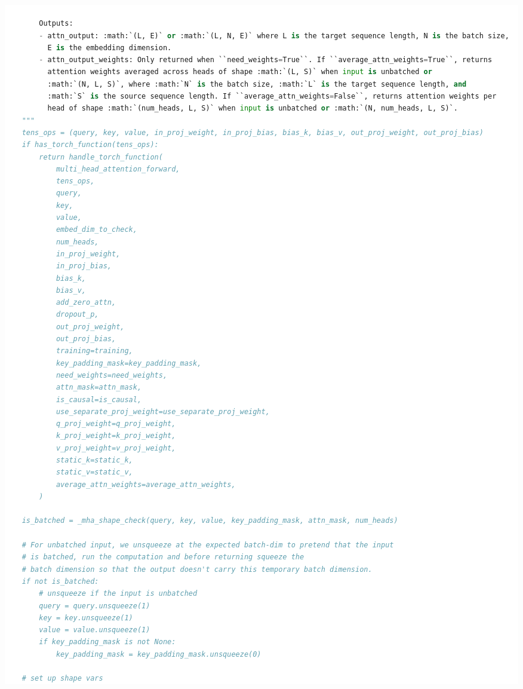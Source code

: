 ```python

        Outputs:
        - attn_output: :math:`(L, E)` or :math:`(L, N, E)` where L is the target sequence length, N is the batch size,
          E is the embedding dimension.
        - attn_output_weights: Only returned when ``need_weights=True``. If ``average_attn_weights=True``, returns
          attention weights averaged across heads of shape :math:`(L, S)` when input is unbatched or
          :math:`(N, L, S)`, where :math:`N` is the batch size, :math:`L` is the target sequence length, and
          :math:`S` is the source sequence length. If ``average_attn_weights=False``, returns attention weights per
          head of shape :math:`(num_heads, L, S)` when input is unbatched or :math:`(N, num_heads, L, S)`.
    """
    tens_ops = (query, key, value, in_proj_weight, in_proj_bias, bias_k, bias_v, out_proj_weight, out_proj_bias)
    if has_torch_function(tens_ops):
        return handle_torch_function(
            multi_head_attention_forward,
            tens_ops,
            query,
            key,
            value,
            embed_dim_to_check,
            num_heads,
            in_proj_weight,
            in_proj_bias,
            bias_k,
            bias_v,
            add_zero_attn,
            dropout_p,
            out_proj_weight,
            out_proj_bias,
            training=training,
            key_padding_mask=key_padding_mask,
            need_weights=need_weights,
            attn_mask=attn_mask,
            is_causal=is_causal,
            use_separate_proj_weight=use_separate_proj_weight,
            q_proj_weight=q_proj_weight,
            k_proj_weight=k_proj_weight,
            v_proj_weight=v_proj_weight,
            static_k=static_k,
            static_v=static_v,
            average_attn_weights=average_attn_weights,
        )

    is_batched = _mha_shape_check(query, key, value, key_padding_mask, attn_mask, num_heads)

    # For unbatched input, we unsqueeze at the expected batch-dim to pretend that the input
    # is batched, run the computation and before returning squeeze the
    # batch dimension so that the output doesn't carry this temporary batch dimension.
    if not is_batched:
        # unsqueeze if the input is unbatched
        query = query.unsqueeze(1)
        key = key.unsqueeze(1)
        value = value.unsqueeze(1)
        if key_padding_mask is not None:
            key_padding_mask = key_padding_mask.unsqueeze(0)

    # set up shape vars
```